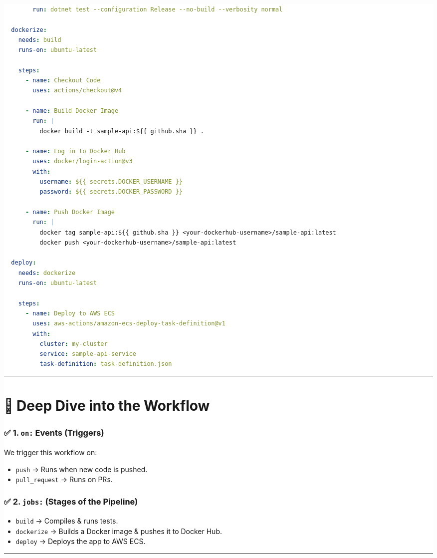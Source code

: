 ```yaml
        run: dotnet test --configuration Release --no-build --verbosity normal

  dockerize:
    needs: build
    runs-on: ubuntu-latest

    steps:
      - name: Checkout Code
        uses: actions/checkout@v4

      - name: Build Docker Image
        run: |
          docker build -t sample-api:${{ github.sha }} .

      - name: Log in to Docker Hub
        uses: docker/login-action@v3
        with:
          username: ${{ secrets.DOCKER_USERNAME }}
          password: ${{ secrets.DOCKER_PASSWORD }}

      - name: Push Docker Image
        run: |
          docker tag sample-api:${{ github.sha }} <your-dockerhub-username>/sample-api:latest
          docker push <your-dockerhub-username>/sample-api:latest

  deploy:
    needs: dockerize
    runs-on: ubuntu-latest

    steps:
      - name: Deploy to AWS ECS
        uses: aws-actions/amazon-ecs-deploy-task-definition@v1
        with:
          cluster: my-cluster
          service: sample-api-service
          task-definition: task-definition.json
```
---

# **🔹 Deep Dive into the Workflow**
### ✅ **1. `on:` Events (Triggers)**
We trigger this workflow on:
- `push` → Runs when new code is pushed.
- `pull_request` → Runs on PRs.

### ✅ **2. `jobs:` (Stages of the Pipeline)**
- `build` → Compiles & runs tests.
- `dockerize` → Builds a Docker image & pushes it to Docker Hub.
- `deploy` → Deploys the app to AWS ECS.

---